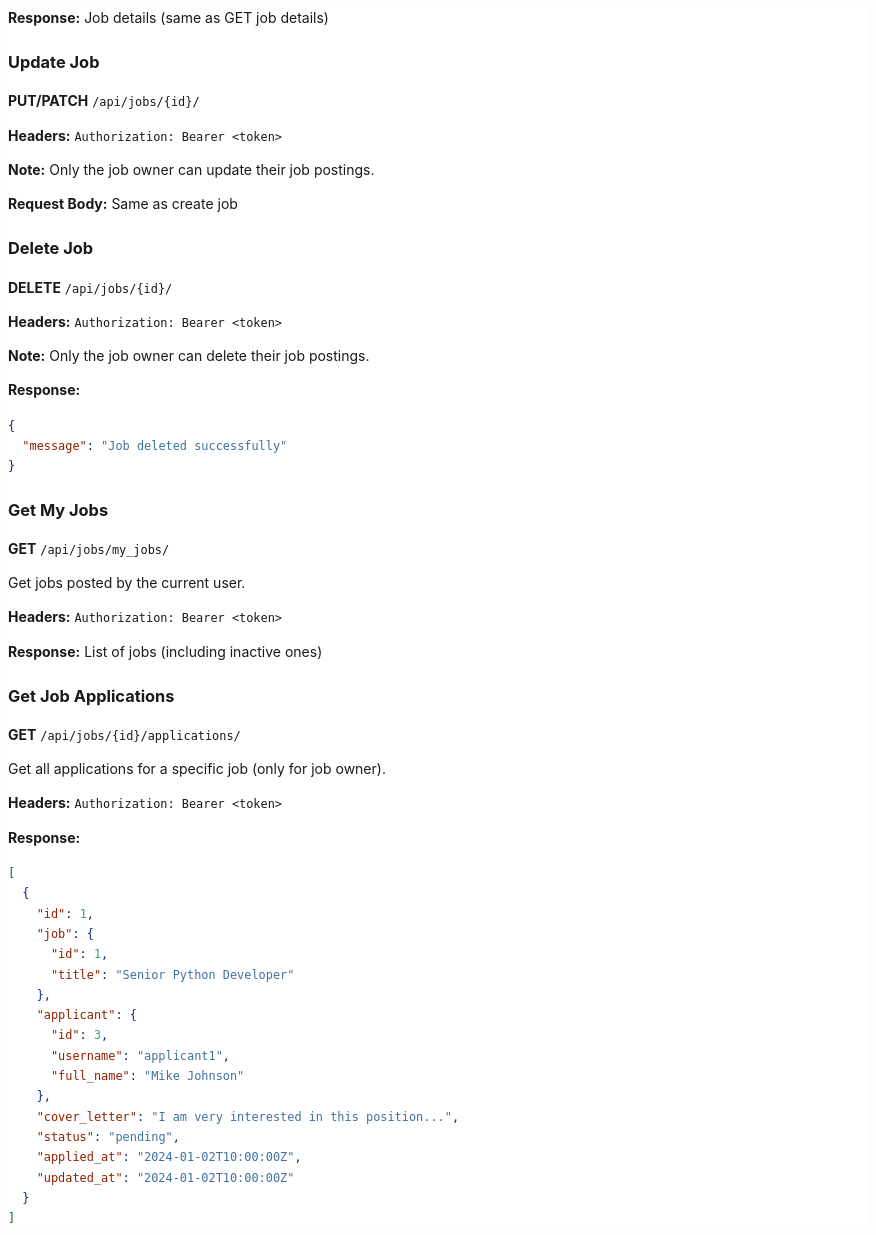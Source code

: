 **Response:** Job details (same as GET job details)

### Update Job
**PUT/PATCH** `/api/jobs/{id}/`

**Headers:** `Authorization: Bearer <token>`

**Note:** Only the job owner can update their job postings.

**Request Body:** Same as create job

### Delete Job
**DELETE** `/api/jobs/{id}/`

**Headers:** `Authorization: Bearer <token>`

**Note:** Only the job owner can delete their job postings.

**Response:**
```json
{
  "message": "Job deleted successfully"
}
```

### Get My Jobs
**GET** `/api/jobs/my_jobs/`

Get jobs posted by the current user.

**Headers:** `Authorization: Bearer <token>`

**Response:** List of jobs (including inactive ones)

### Get Job Applications
**GET** `/api/jobs/{id}/applications/`

Get all applications for a specific job (only for job owner).

**Headers:** `Authorization: Bearer <token>`

**Response:**
```json
[
  {
    "id": 1,
    "job": {
      "id": 1,
      "title": "Senior Python Developer"
    },
    "applicant": {
      "id": 3,
      "username": "applicant1",
      "full_name": "Mike Johnson"
    },
    "cover_letter": "I am very interested in this position...",
    "status": "pending",
    "applied_at": "2024-01-02T10:00:00Z",
    "updated_at": "2024-01-02T10:00:00Z"
  }
]
```
